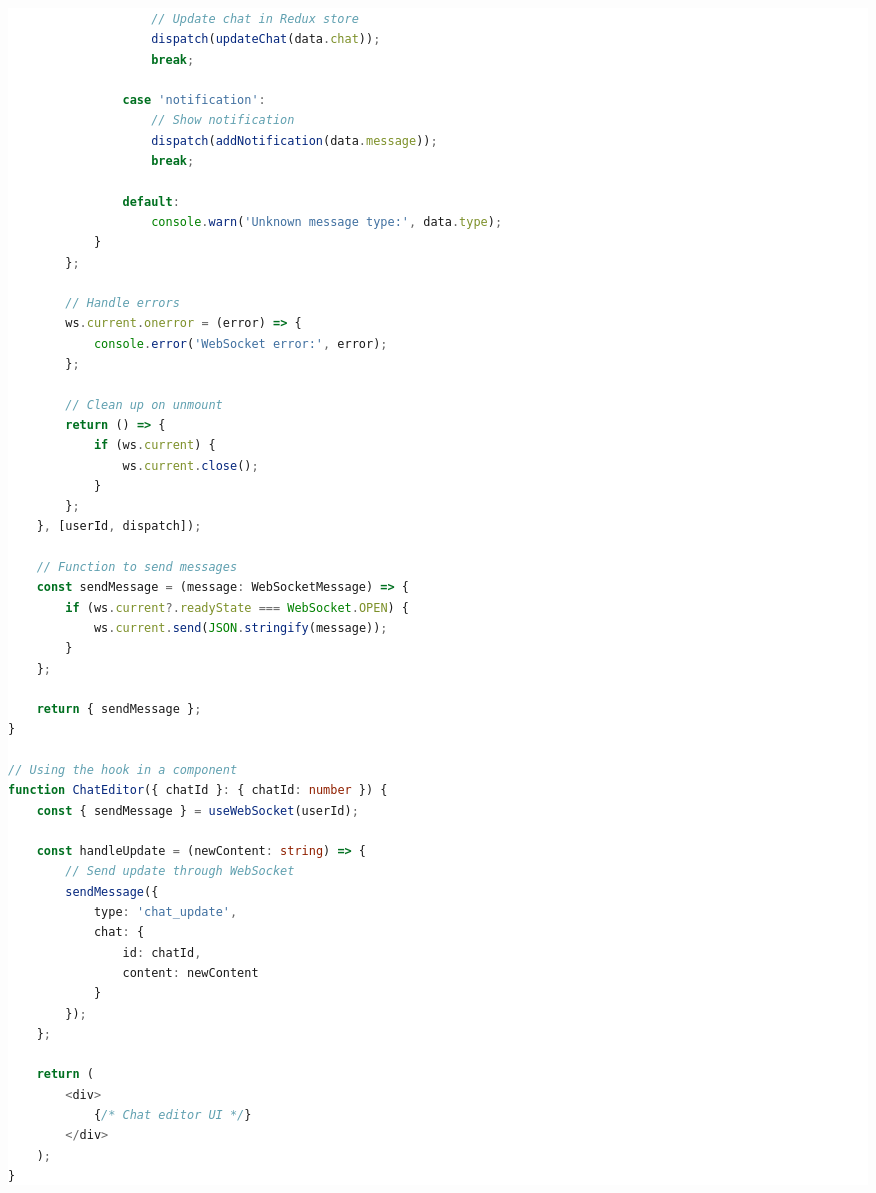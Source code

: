```typescript
                    // Update chat in Redux store
                    dispatch(updateChat(data.chat));
                    break;
                    
                case 'notification':
                    // Show notification
                    dispatch(addNotification(data.message));
                    break;
                    
                default:
                    console.warn('Unknown message type:', data.type);
            }
        };
        
        // Handle errors
        ws.current.onerror = (error) => {
            console.error('WebSocket error:', error);
        };
        
        // Clean up on unmount
        return () => {
            if (ws.current) {
                ws.current.close();
            }
        };
    }, [userId, dispatch]);
    
    // Function to send messages
    const sendMessage = (message: WebSocketMessage) => {
        if (ws.current?.readyState === WebSocket.OPEN) {
            ws.current.send(JSON.stringify(message));
        }
    };
    
    return { sendMessage };
}

// Using the hook in a component
function ChatEditor({ chatId }: { chatId: number }) {
    const { sendMessage } = useWebSocket(userId);
    
    const handleUpdate = (newContent: string) => {
        // Send update through WebSocket
        sendMessage({
            type: 'chat_update',
            chat: {
                id: chatId,
                content: newContent
            }
        });
    };
    
    return (
        <div>
            {/* Chat editor UI */}
        </div>
    );
}
```
